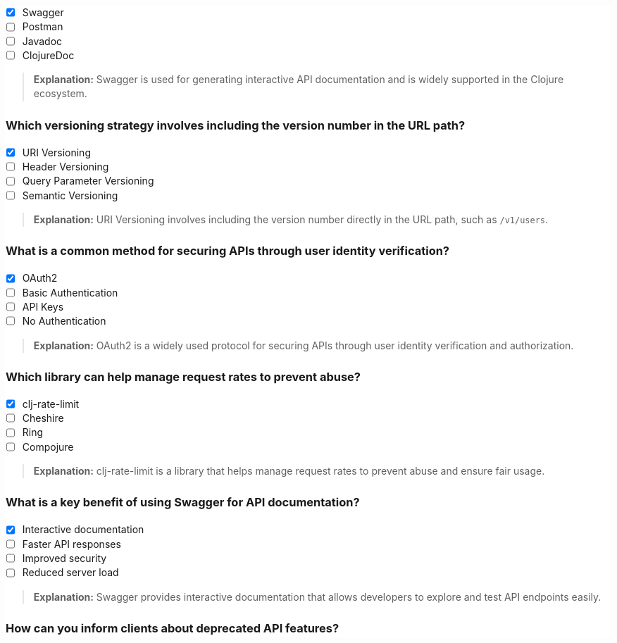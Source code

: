 - [x] Swagger
- [ ] Postman
- [ ] Javadoc
- [ ] ClojureDoc

> **Explanation:** Swagger is used for generating interactive API documentation and is widely supported in the Clojure ecosystem.

### Which versioning strategy involves including the version number in the URL path?

- [x] URI Versioning
- [ ] Header Versioning
- [ ] Query Parameter Versioning
- [ ] Semantic Versioning

> **Explanation:** URI Versioning involves including the version number directly in the URL path, such as `/v1/users`.

### What is a common method for securing APIs through user identity verification?

- [x] OAuth2
- [ ] Basic Authentication
- [ ] API Keys
- [ ] No Authentication

> **Explanation:** OAuth2 is a widely used protocol for securing APIs through user identity verification and authorization.

### Which library can help manage request rates to prevent abuse?

- [x] clj-rate-limit
- [ ] Cheshire
- [ ] Ring
- [ ] Compojure

> **Explanation:** clj-rate-limit is a library that helps manage request rates to prevent abuse and ensure fair usage.

### What is a key benefit of using Swagger for API documentation?

- [x] Interactive documentation
- [ ] Faster API responses
- [ ] Improved security
- [ ] Reduced server load

> **Explanation:** Swagger provides interactive documentation that allows developers to explore and test API endpoints easily.

### How can you inform clients about deprecated API features?
